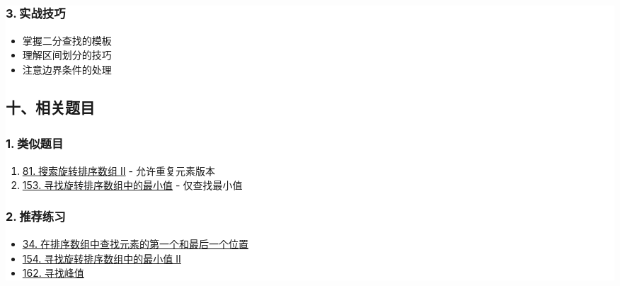 ### 3. 实战技巧
- 掌握二分查找的模板
- 理解区间划分的技巧
- 注意边界条件的处理

## 十、相关题目

### 1. 类似题目
1. [81. 搜索旋转排序数组 II](https://leetcode.cn/problems/search-in-rotated-sorted-array-ii/) - 允许重复元素版本
2. [153. 寻找旋转排序数组中的最小值](https://leetcode.cn/problems/find-minimum-in-rotated-sorted-array/) - 仅查找最小值

### 2. 推荐练习
- [34. 在排序数组中查找元素的第一个和最后一个位置](https://leetcode.cn/problems/find-first-and-last-position-of-element-in-sorted-array/)
- [154. 寻找旋转排序数组中的最小值 II](https://leetcode.cn/problems/find-minimum-in-rotated-sorted-array-ii/)
- [162. 寻找峰值](https://leetcode.cn/problems/find-peak-element/)
